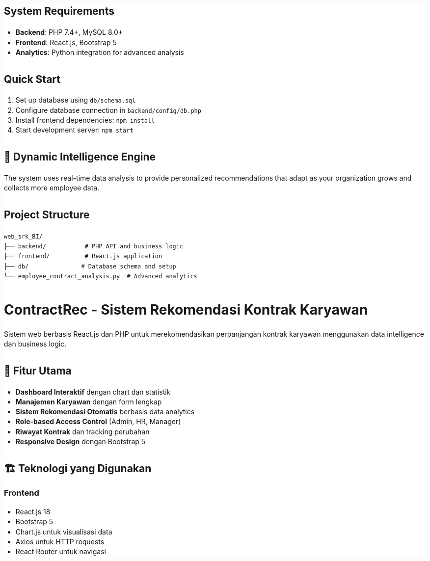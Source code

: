 ## System Requirements
- **Backend**: PHP 7.4+, MySQL 8.0+
- **Frontend**: React.js, Bootstrap 5
- **Analytics**: Python integration for advanced analysis

## Quick Start
1. Set up database using `db/schema.sql`
2. Configure database connection in `backend/config/db.php`
3. Install frontend dependencies: `npm install`
4. Start development server: `npm start`

## 🧠 Dynamic Intelligence Engine
The system uses real-time data analysis to provide personalized recommendations that adapt as your organization grows and collects more employee data.

## Project Structure
```
web_srk_BI/
├── backend/           # PHP API and business logic
├── frontend/          # React.js application
├── db/               # Database schema and setup
└── employee_contract_analysis.py  # Advanced analytics
```

# ContractRec - Sistem Rekomendasi Kontrak Karyawan

Sistem web berbasis React.js dan PHP untuk merekomendasikan perpanjangan kontrak karyawan menggunakan data intelligence dan business logic.

## 🚀 Fitur Utama

- **Dashboard Interaktif** dengan chart dan statistik
- **Manajemen Karyawan** dengan form lengkap
- **Sistem Rekomendasi Otomatis** berbasis data analytics
- **Role-based Access Control** (Admin, HR, Manager)
- **Riwayat Kontrak** dan tracking perubahan
- **Responsive Design** dengan Bootstrap 5

## 🏗️ Teknologi yang Digunakan

### Frontend
- React.js 18
- Bootstrap 5
- Chart.js untuk visualisasi data
- Axios untuk HTTP requests
- React Router untuk navigasi
